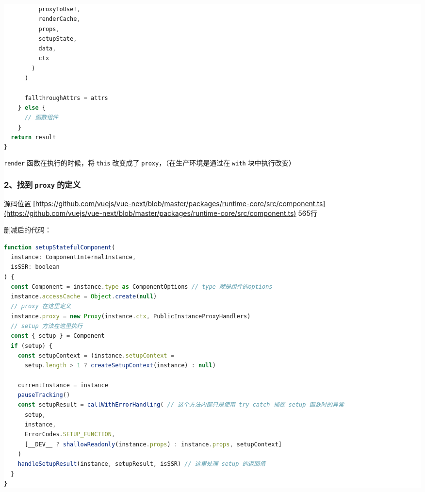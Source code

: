 ```js
          proxyToUse!,
          renderCache,
          props,
          setupState,
          data,
          ctx
        )
      )
      
      fallthroughAttrs = attrs
    } else {
      // 函数组件
    }
  return result
}
```

`render` 函数在执行的时候，将 `this` 改变成了 `proxy`，（在生产环境是通过在 `with` 块中执行改变）

### 2、找到 `proxy` 的定义

源码位置 [https://github.com/vuejs/vue-next/blob/master/packages/runtime-core/src/component.ts](https://github.com/vuejs/vue-next/blob/master/packages/runtime-core/src/component.ts) 565行

删减后的代码：

```js
function setupStatefulComponent(
  instance: ComponentInternalInstance,
  isSSR: boolean
) {
  const Component = instance.type as ComponentOptions // type 就是组件的options
  instance.accessCache = Object.create(null)
  // proxy 在这里定义 
  instance.proxy = new Proxy(instance.ctx, PublicInstanceProxyHandlers)
  // setup 方法在这里执行
  const { setup } = Component
  if (setup) {
    const setupContext = (instance.setupContext =
      setup.length > 1 ? createSetupContext(instance) : null)

    currentInstance = instance
    pauseTracking()
    const setupResult = callWithErrorHandling( // 这个方法内部只是使用 try catch 捕捉 setup 函数时的异常
      setup,
      instance,
      ErrorCodes.SETUP_FUNCTION,
      [__DEV__ ? shallowReadonly(instance.props) : instance.props, setupContext]
    )
    handleSetupResult(instance, setupResult, isSSR) // 这里处理 setup 的返回值
  }
}
```
